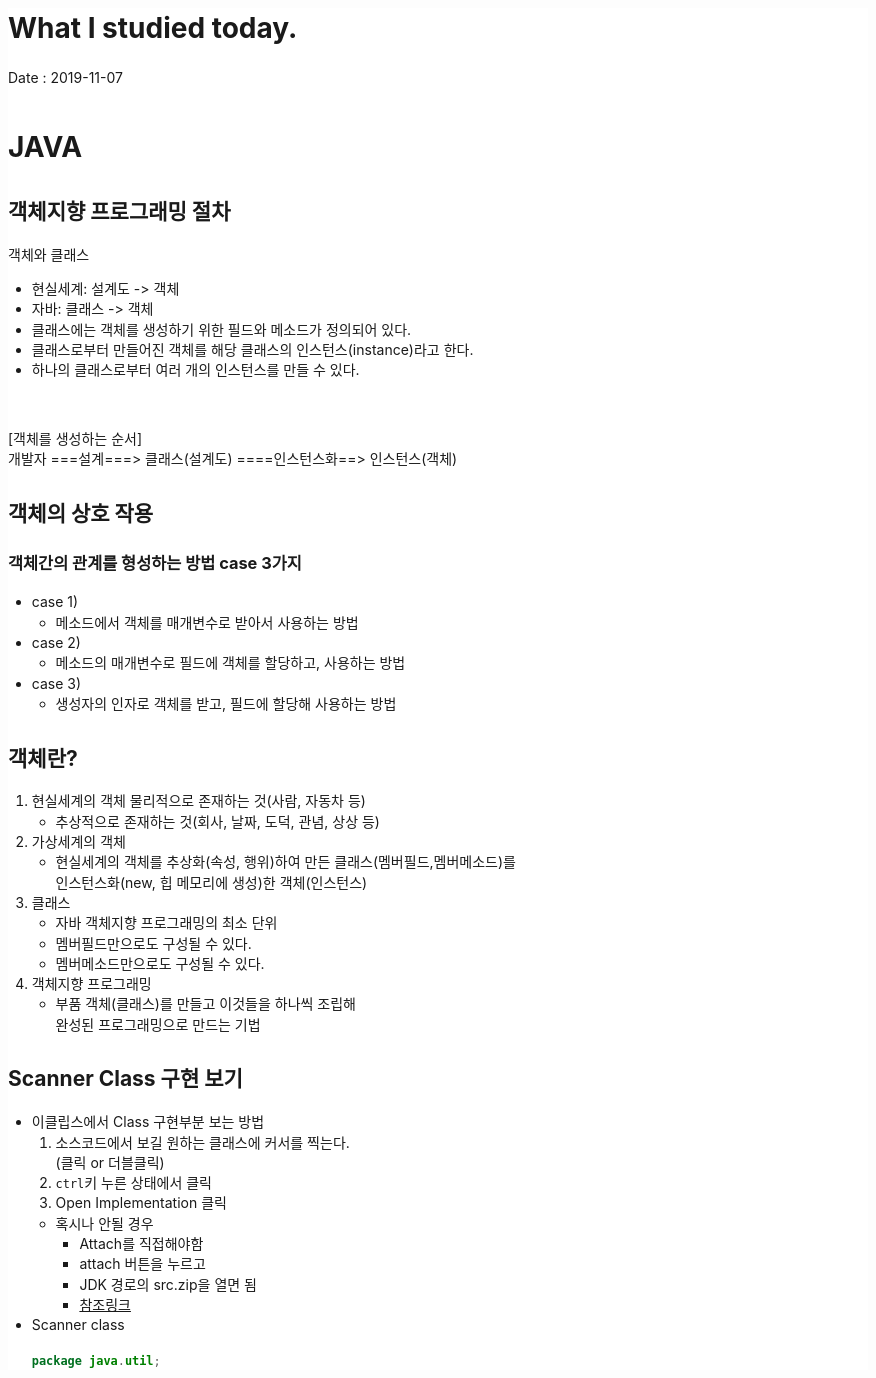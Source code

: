 # What I studied today.
Date : 2019-11-07

# JAVA
## 객체지향 프로그래밍 절차
객체와 클래스
* 현실세계: 설계도 -> 객체
* 자바: 클래스 -> 객체
* 클래스에는 객체를 생성하기 위한 필드와 메소드가 정의되어 있다.
* 클래스로부터 만들어진 객체를 해당 클래스의 인스턴스(instance)라고 한다.
* 하나의 클래스로부터 여러 개의 인스턴스를 만들 수 있다.
<br>

[객체를 생성하는 순서]  
개발자  ===설계===>  클래스(설계도) ====인스턴스화==> 인스턴스(객체)

## 객체의 상호 작용
### 객체간의 관계를 형성하는 방법 case 3가지
* case 1) 
    * 메소드에서 객체를 매개변수로 받아서 사용하는 방법
* case 2)
    * 메소드의 매개변수로 필드에 객체를 할당하고, 사용하는 방법
* case 3)
    * 생성자의 인자로 객체를 받고, 필드에 할당해 사용하는 방법

## 객체란?
1. 현실세계의 객체 물리적으로 존재하는 것(사람, 자동차 등)
    * 추상적으로 존재하는 것(회사, 날짜, 도덕, 관념, 상상 등)
2. 가상세계의 객체 
    * 현실세계의 객체를 추상화(속성, 행위)하여 만든 클래스(멤버필드,멤버메소드)를  
    인스턴스화(new, 힙 메모리에 생성)한 객체(인스턴스)
3. 클래스
    * 자바 객체지향 프로그래밍의 최소 단위
    * 멤버필드만으로도 구성될 수 있다.
    * 멤버메소드만으로도 구성될 수 있다.
4. 객체지향 프로그래밍
    * 부품 객체(클래스)를 만들고 이것들을 하나씩 조립해  
    완성된 프로그래밍으로 만드는 기법

## Scanner Class 구현 보기
* 이클립스에서 Class 구현부분 보는 방법 
    1. 소스코드에서 보길 원하는 클래스에 커서를 찍는다.  
    (클릭 or 더블클릭)
    2. `ctrl`키 누른 상태에서 클릭
    3. Open Implementation 클릭
    * 혹시나 안될 경우
        * Attach를 직접해야함 
        * attach 버튼을 누르고
        * JDK 경로의 src.zip을 열면 됨
        * [참조링크](https://zzdd1558.tistory.com/150)
* Scanner class
    ``` java
    package java.util;
